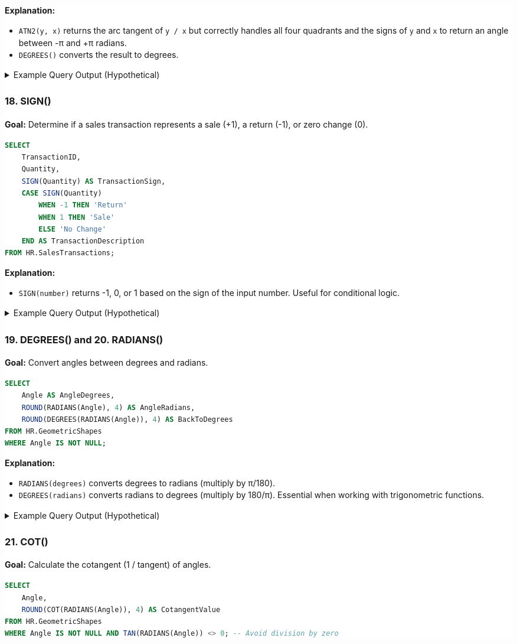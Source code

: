 **Explanation:**
*   `ATN2(y, x)` returns the arc tangent of `y / x` but correctly handles all four quadrants and the signs of `y` and `x` to return an angle between -π and +π radians.
*   `DEGREES()` converts the result to degrees.

<details><summary>Example Query Output (Hypothetical)</summary></details>

### 18. SIGN()

**Goal:** Determine if a sales transaction represents a sale (+1), a return (-1), or zero change (0).

```sql
SELECT
    TransactionID,
    Quantity,
    SIGN(Quantity) AS TransactionSign,
    CASE SIGN(Quantity)
        WHEN -1 THEN 'Return'
        WHEN 1 THEN 'Sale'
        ELSE 'No Change'
    END AS TransactionDescription
FROM HR.SalesTransactions;
```

**Explanation:**
*   `SIGN(number)` returns -1, 0, or 1 based on the sign of the input number. Useful for conditional logic.

<details><summary>Example Query Output (Hypothetical)</summary></details>

### 19. DEGREES() and 20. RADIANS()

**Goal:** Convert angles between degrees and radians.

```sql
SELECT
    Angle AS AngleDegrees,
    ROUND(RADIANS(Angle), 4) AS AngleRadians,
    ROUND(DEGREES(RADIANS(Angle)), 4) AS BackToDegrees
FROM HR.GeometricShapes
WHERE Angle IS NOT NULL;
```

**Explanation:**
*   `RADIANS(degrees)` converts degrees to radians (multiply by π/180).
*   `DEGREES(radians)` converts radians to degrees (multiply by 180/π). Essential when working with trigonometric functions.

<details><summary>Example Query Output (Hypothetical)</summary></details>

### 21. COT()

**Goal:** Calculate the cotangent (1 / tangent) of angles.

```sql
SELECT
    Angle,
    ROUND(COT(RADIANS(Angle)), 4) AS CotangentValue
FROM HR.GeometricShapes
WHERE Angle IS NOT NULL AND TAN(RADIANS(Angle)) <> 0; -- Avoid division by zero
```
